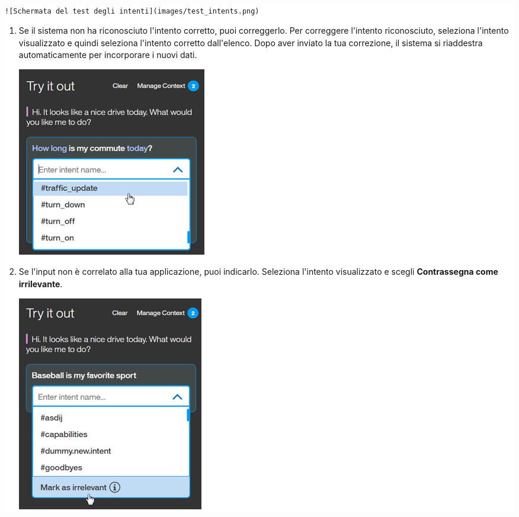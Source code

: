     ![Schermata del test degli intenti](images/test_intents.png)

1.  Se il sistema non ha riconosciuto l'intento corretto, puoi correggerlo. Per correggere l'intento riconosciuto, seleziona l'intento visualizzato e quindi seleziona l'intento corretto dall'elenco. Dopo aver inviato la tua correzione, il sistema si riaddestra automaticamente per incorporare i nuovi dati.

    ![Schermata della correzione di un intento riconosciuto](images/correct_intent.png)

1.  Se l'input non è correlato alla tua applicazione, puoi indicarlo. Seleziona l'intento visualizzato e scegli **Contrassegna come irrilevante**.

    ![Schermata di Contrassegna come irrilevante](images/irrelevant.png)
